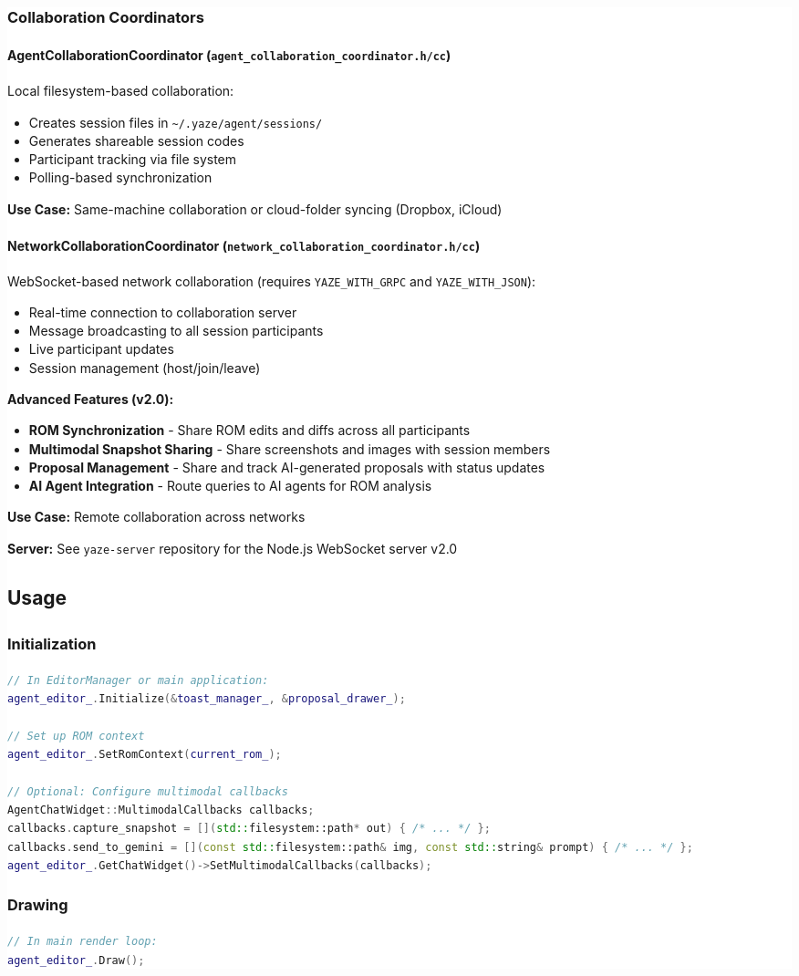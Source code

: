 ### Collaboration Coordinators

#### AgentCollaborationCoordinator (`agent_collaboration_coordinator.h/cc`)
Local filesystem-based collaboration:
- Creates session files in `~/.yaze/agent/sessions/`
- Generates shareable session codes
- Participant tracking via file system
- Polling-based synchronization

**Use Case:** Same-machine collaboration or cloud-folder syncing (Dropbox, iCloud)

#### NetworkCollaborationCoordinator (`network_collaboration_coordinator.h/cc`)
WebSocket-based network collaboration (requires `YAZE_WITH_GRPC` and `YAZE_WITH_JSON`):
- Real-time connection to collaboration server
- Message broadcasting to all session participants
- Live participant updates
- Session management (host/join/leave)

**Advanced Features (v2.0):**
- **ROM Synchronization** - Share ROM edits and diffs across all participants
- **Multimodal Snapshot Sharing** - Share screenshots and images with session members
- **Proposal Management** - Share and track AI-generated proposals with status updates
- **AI Agent Integration** - Route queries to AI agents for ROM analysis

**Use Case:** Remote collaboration across networks

**Server:** See `yaze-server` repository for the Node.js WebSocket server v2.0

## Usage

### Initialization

```cpp
// In EditorManager or main application:
agent_editor_.Initialize(&toast_manager_, &proposal_drawer_);

// Set up ROM context
agent_editor_.SetRomContext(current_rom_);

// Optional: Configure multimodal callbacks
AgentChatWidget::MultimodalCallbacks callbacks;
callbacks.capture_snapshot = [](std::filesystem::path* out) { /* ... */ };
callbacks.send_to_gemini = [](const std::filesystem::path& img, const std::string& prompt) { /* ... */ };
agent_editor_.GetChatWidget()->SetMultimodalCallbacks(callbacks);
```

### Drawing

```cpp
// In main render loop:
agent_editor_.Draw();
```
